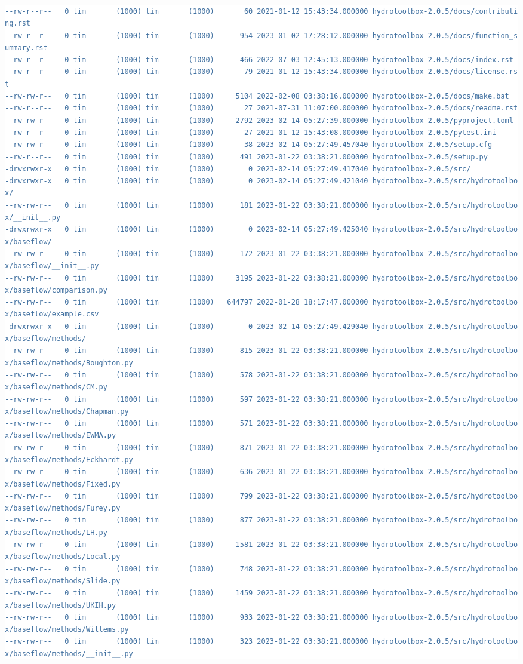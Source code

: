 ```diff
--rw-r--r--   0 tim       (1000) tim       (1000)       60 2021-01-12 15:43:34.000000 hydrotoolbox-2.0.5/docs/contributing.rst
--rw-r--r--   0 tim       (1000) tim       (1000)      954 2023-01-02 17:28:12.000000 hydrotoolbox-2.0.5/docs/function_summary.rst
--rw-r--r--   0 tim       (1000) tim       (1000)      466 2022-07-03 12:45:13.000000 hydrotoolbox-2.0.5/docs/index.rst
--rw-r--r--   0 tim       (1000) tim       (1000)       79 2021-01-12 15:43:34.000000 hydrotoolbox-2.0.5/docs/license.rst
--rw-rw-r--   0 tim       (1000) tim       (1000)     5104 2022-02-08 03:38:16.000000 hydrotoolbox-2.0.5/docs/make.bat
--rw-r--r--   0 tim       (1000) tim       (1000)       27 2021-07-31 11:07:00.000000 hydrotoolbox-2.0.5/docs/readme.rst
--rw-rw-r--   0 tim       (1000) tim       (1000)     2792 2023-02-14 05:27:39.000000 hydrotoolbox-2.0.5/pyproject.toml
--rw-r--r--   0 tim       (1000) tim       (1000)       27 2021-01-12 15:43:08.000000 hydrotoolbox-2.0.5/pytest.ini
--rw-rw-r--   0 tim       (1000) tim       (1000)       38 2023-02-14 05:27:49.457040 hydrotoolbox-2.0.5/setup.cfg
--rw-r--r--   0 tim       (1000) tim       (1000)      491 2023-01-22 03:38:21.000000 hydrotoolbox-2.0.5/setup.py
-drwxrwxr-x   0 tim       (1000) tim       (1000)        0 2023-02-14 05:27:49.417040 hydrotoolbox-2.0.5/src/
-drwxrwxr-x   0 tim       (1000) tim       (1000)        0 2023-02-14 05:27:49.421040 hydrotoolbox-2.0.5/src/hydrotoolbox/
--rw-rw-r--   0 tim       (1000) tim       (1000)      181 2023-01-22 03:38:21.000000 hydrotoolbox-2.0.5/src/hydrotoolbox/__init__.py
-drwxrwxr-x   0 tim       (1000) tim       (1000)        0 2023-02-14 05:27:49.425040 hydrotoolbox-2.0.5/src/hydrotoolbox/baseflow/
--rw-rw-r--   0 tim       (1000) tim       (1000)      172 2023-01-22 03:38:21.000000 hydrotoolbox-2.0.5/src/hydrotoolbox/baseflow/__init__.py
--rw-rw-r--   0 tim       (1000) tim       (1000)     3195 2023-01-22 03:38:21.000000 hydrotoolbox-2.0.5/src/hydrotoolbox/baseflow/comparison.py
--rw-rw-r--   0 tim       (1000) tim       (1000)   644797 2022-01-28 18:17:47.000000 hydrotoolbox-2.0.5/src/hydrotoolbox/baseflow/example.csv
-drwxrwxr-x   0 tim       (1000) tim       (1000)        0 2023-02-14 05:27:49.429040 hydrotoolbox-2.0.5/src/hydrotoolbox/baseflow/methods/
--rw-rw-r--   0 tim       (1000) tim       (1000)      815 2023-01-22 03:38:21.000000 hydrotoolbox-2.0.5/src/hydrotoolbox/baseflow/methods/Boughton.py
--rw-rw-r--   0 tim       (1000) tim       (1000)      578 2023-01-22 03:38:21.000000 hydrotoolbox-2.0.5/src/hydrotoolbox/baseflow/methods/CM.py
--rw-rw-r--   0 tim       (1000) tim       (1000)      597 2023-01-22 03:38:21.000000 hydrotoolbox-2.0.5/src/hydrotoolbox/baseflow/methods/Chapman.py
--rw-rw-r--   0 tim       (1000) tim       (1000)      571 2023-01-22 03:38:21.000000 hydrotoolbox-2.0.5/src/hydrotoolbox/baseflow/methods/EWMA.py
--rw-rw-r--   0 tim       (1000) tim       (1000)      871 2023-01-22 03:38:21.000000 hydrotoolbox-2.0.5/src/hydrotoolbox/baseflow/methods/Eckhardt.py
--rw-rw-r--   0 tim       (1000) tim       (1000)      636 2023-01-22 03:38:21.000000 hydrotoolbox-2.0.5/src/hydrotoolbox/baseflow/methods/Fixed.py
--rw-rw-r--   0 tim       (1000) tim       (1000)      799 2023-01-22 03:38:21.000000 hydrotoolbox-2.0.5/src/hydrotoolbox/baseflow/methods/Furey.py
--rw-rw-r--   0 tim       (1000) tim       (1000)      877 2023-01-22 03:38:21.000000 hydrotoolbox-2.0.5/src/hydrotoolbox/baseflow/methods/LH.py
--rw-rw-r--   0 tim       (1000) tim       (1000)     1581 2023-01-22 03:38:21.000000 hydrotoolbox-2.0.5/src/hydrotoolbox/baseflow/methods/Local.py
--rw-rw-r--   0 tim       (1000) tim       (1000)      748 2023-01-22 03:38:21.000000 hydrotoolbox-2.0.5/src/hydrotoolbox/baseflow/methods/Slide.py
--rw-rw-r--   0 tim       (1000) tim       (1000)     1459 2023-01-22 03:38:21.000000 hydrotoolbox-2.0.5/src/hydrotoolbox/baseflow/methods/UKIH.py
--rw-rw-r--   0 tim       (1000) tim       (1000)      933 2023-01-22 03:38:21.000000 hydrotoolbox-2.0.5/src/hydrotoolbox/baseflow/methods/Willems.py
--rw-rw-r--   0 tim       (1000) tim       (1000)      323 2023-01-22 03:38:21.000000 hydrotoolbox-2.0.5/src/hydrotoolbox/baseflow/methods/__init__.py
```